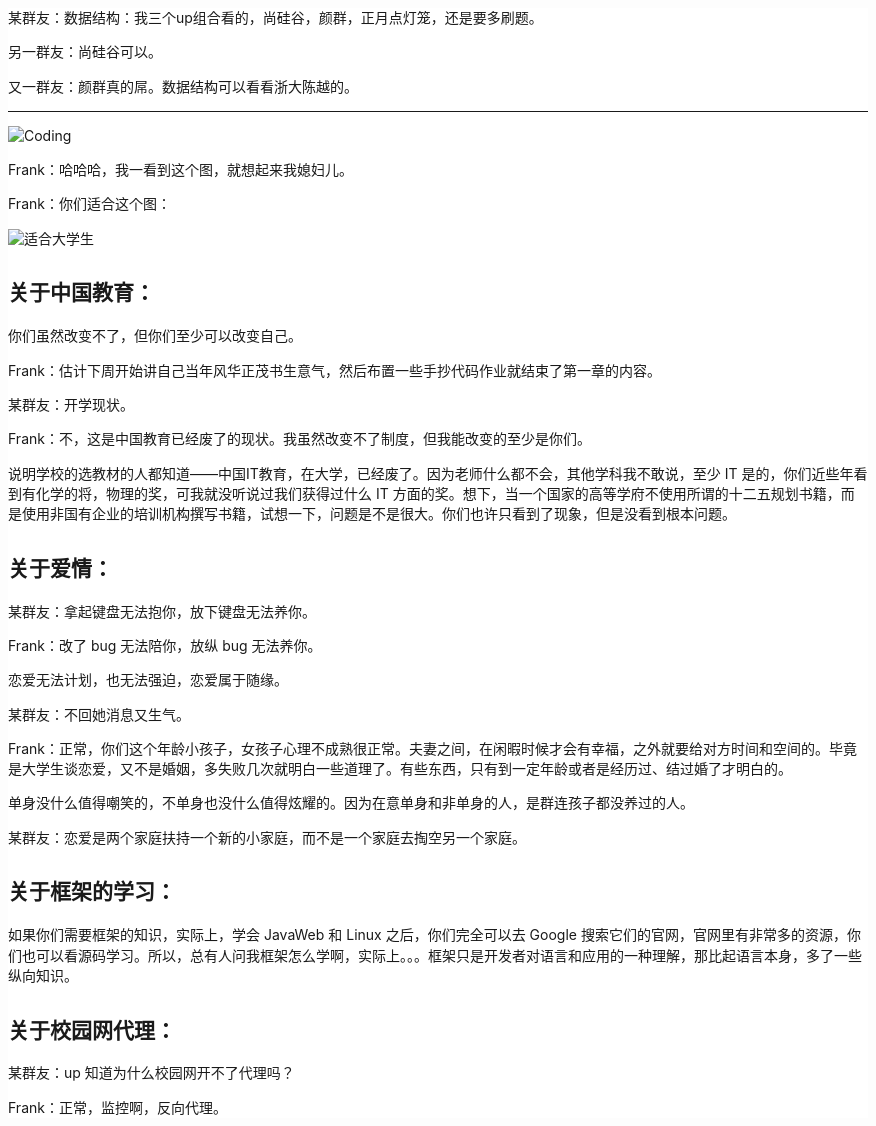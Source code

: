 某群友：数据结构：我三个up组合看的，尚硅谷，颜群，正月点灯笼，还是要多刷题。

另一群友：尚硅谷可以。

又一群友：颜群真的屌。数据结构可以看看浙大陈越的。

---

![Coding](F:\Note\Frank\语录集\Frank语录\Coding.png)

Frank：哈哈哈，我一看到这个图，就想起来我媳妇儿。

Frank：你们适合这个图：

![适合大学生](F:\Note\Frank\语录集\Frank语录\适合大学生.png)

## 关于中国教育：

你们虽然改变不了，但你们至少可以改变自己。

Frank：估计下周开始讲自己当年风华正茂书生意气，然后布置一些手抄代码作业就结束了第一章的内容。

某群友：开学现状。

Frank：不，这是中国教育已经废了的现状。我虽然改变不了制度，但我能改变的至少是你们。

说明学校的选教材的人都知道——中国IT教育，在大学，已经废了。因为老师什么都不会，其他学科我不敢说，至少 IT 是的，你们近些年看到有化学的将，物理的奖，可我就没听说过我们获得过什么 IT 方面的奖。想下，当一个国家的高等学府不使用所谓的十二五规划书籍，而是使用非国有企业的培训机构撰写书籍，试想一下，问题是不是很大。你们也许只看到了现象，但是没看到根本问题。

## 关于爱情：

某群友：拿起键盘无法抱你，放下键盘无法养你。

Frank：改了 bug 无法陪你，放纵 bug 无法养你。

恋爱无法计划，也无法强迫，恋爱属于随缘。

某群友：不回她消息又生气。

Frank：正常，你们这个年龄小孩子，女孩子心理不成熟很正常。夫妻之间，在闲暇时候才会有幸福，之外就要给对方时间和空间的。毕竟是大学生谈恋爱，又不是婚姻，多失败几次就明白一些道理了。有些东西，只有到一定年龄或者是经历过、结过婚了才明白的。

单身没什么值得嘲笑的，不单身也没什么值得炫耀的。因为在意单身和非单身的人，是群连孩子都没养过的人。

某群友：恋爱是两个家庭扶持一个新的小家庭，而不是一个家庭去掏空另一个家庭。

## 关于框架的学习：

如果你们需要框架的知识，实际上，学会 JavaWeb 和 Linux 之后，你们完全可以去 Google 搜索它们的官网，官网里有非常多的资源，你们也可以看源码学习。所以，总有人问我框架怎么学啊，实际上。。。框架只是开发者对语言和应用的一种理解，那比起语言本身，多了一些纵向知识。

## 关于校园网代理：

某群友：up 知道为什么校园网开不了代理吗？

Frank：正常，监控啊，反向代理。

